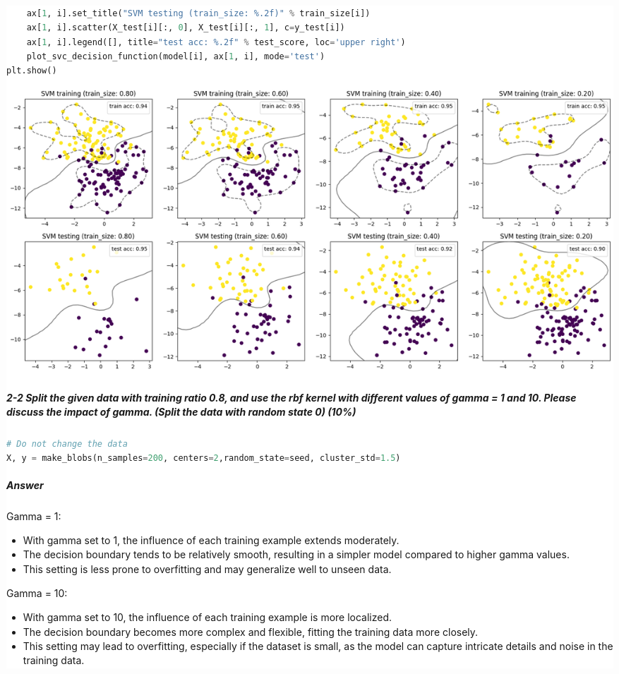 ```python
    ax[1, i].set_title("SVM testing (train_size: %.2f)" % train_size[i])
    ax[1, i].scatter(X_test[i][:, 0], X_test[i][:, 1], c=y_test[i])
    ax[1, i].legend([], title="test acc: %.2f" % test_score, loc='upper right')
    plot_svc_decision_function(model[i], ax[1, i], mode='test')
plt.show()
```


    
![png](images/output_28_0.png)
    


##### 2-2 Split the given data with ***training ratio 0.8***, and use the ***rbf*** kernel with different values of ***gamma = 1 and 10***. Please discuss the impact of gamma. (Split the data with random state 0) (10%)


```python
# Do not change the data
X, y = make_blobs(n_samples=200, centers=2,random_state=seed, cluster_std=1.5)
```

##### Answer

Gamma = 1:
- With gamma set to 1, the influence of each training example extends moderately.
- The decision boundary tends to be relatively smooth, resulting in a simpler model compared to higher gamma values.
- This setting is less prone to overfitting and may generalize well to unseen data.

Gamma = 10:
- With gamma set to 10, the influence of each training example is more localized.
- The decision boundary becomes more complex and flexible, fitting the training data more closely.
- This setting may lead to overfitting, especially if the dataset is small, as the model can capture intricate details and noise in the training data.
